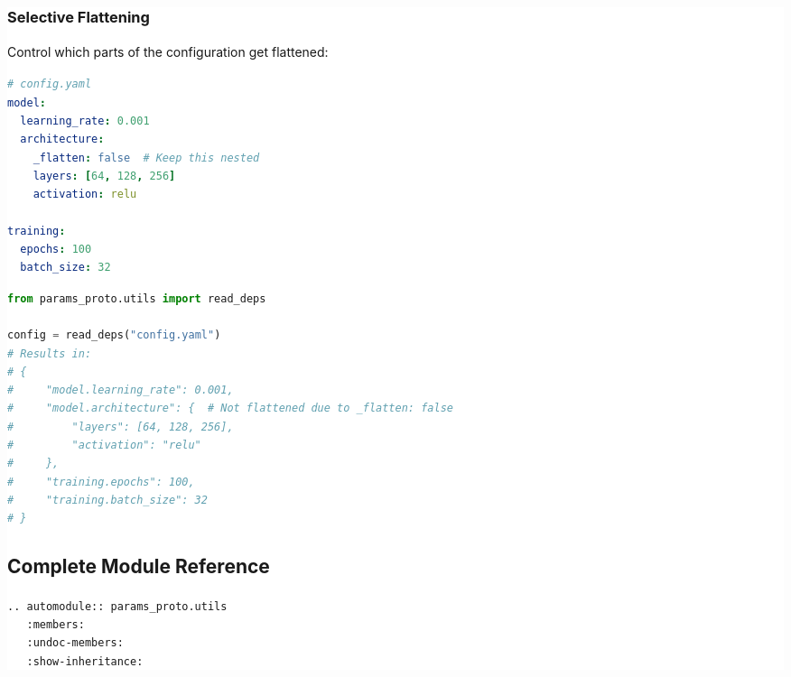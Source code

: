 ### Selective Flattening

Control which parts of the configuration get flattened:

```yaml
# config.yaml
model:
  learning_rate: 0.001
  architecture:
    _flatten: false  # Keep this nested
    layers: [64, 128, 256]
    activation: relu
    
training:
  epochs: 100
  batch_size: 32
```

```python
from params_proto.utils import read_deps

config = read_deps("config.yaml")
# Results in:
# {
#     "model.learning_rate": 0.001,
#     "model.architecture": {  # Not flattened due to _flatten: false
#         "layers": [64, 128, 256],
#         "activation": "relu"
#     },
#     "training.epochs": 100,
#     "training.batch_size": 32
# }
```

## Complete Module Reference

```{eval-rst}
.. automodule:: params_proto.utils
   :members:
   :undoc-members:
   :show-inheritance:
```